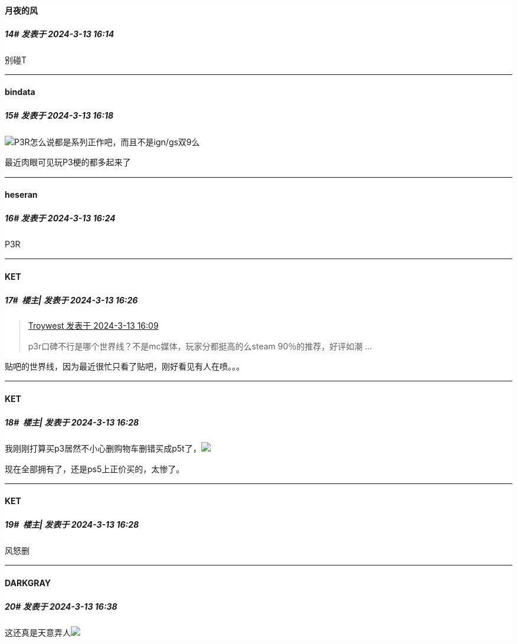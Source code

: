 ####  月夜的风  
##### 14#       发表于 2024-3-13 16:14

别碰T

*****

####  bindata  
##### 15#       发表于 2024-3-13 16:18

<img src="https://static.saraba1st.com/image/smiley/face2017/009.gif" referrerpolicy="no-referrer">P3R怎么说都是系列正作吧，而且不是ign/gs双9么

最近肉眼可见玩P3梗的都多起来了

*****

####  heseran  
##### 16#       发表于 2024-3-13 16:24

P3R

*****

####  KET  
##### 17#         楼主| 发表于 2024-3-13 16:26

<blockquote><a href="httphttps://bbs.saraba1st.com/2b/forum.php?mod=redirect&amp;goto=findpost&amp;pid=64242065&amp;ptid=2175378" target="_blank">Troywest 发表于 2024-3-13 16:09</a>

p3r口碑不行是哪个世界线？不是mc媒体，玩家分都挺高的么steam 90％的推荐，好评如潮 ...</blockquote>
贴吧的世界线，因为最近很忙只看了贴吧，刚好看见有人在喷。。。

*****

####  KET  
##### 18#         楼主| 发表于 2024-3-13 16:28

我刚刚打算买p3居然不小心删购物车删错买成p5t了，<img src="https://static.saraba1st.com/image/smiley/face2017/001.png" referrerpolicy="no-referrer">

现在全部拥有了，还是ps5上正价买的，太惨了。

*****

####  KET  
##### 19#         楼主| 发表于 2024-3-13 16:28

风怒删

*****

####  DARKGRAY  
##### 20#       发表于 2024-3-13 16:38

这还真是天意弄人<img src="https://static.saraba1st.com/image/smiley/face2017/068.png" referrerpolicy="no-referrer">

